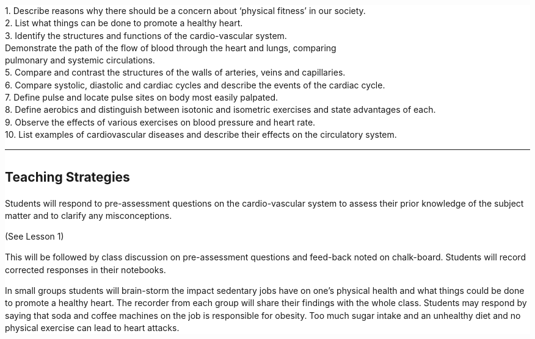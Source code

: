 <dt>
1. Describe reasons why there should be a concern about ‘physical fitness’ in our society.
<dt>
2. List what things can be done to promote a healthy heart.
<dt>
3. Identify the structures and functions of the cardio-vascular system.
<dt>
Demonstrate the path of the flow of blood through the heart and lungs, comparing
<dt>
pulmonary and systemic circulations.
<dt>
5. Compare and contrast the structures of the walls of arteries, veins and capillaries.
<dt>
6. Compare systolic, diastolic and cardiac cycles and describe the events of the cardiac cycle.
<dt>
7. Define pulse and locate pulse sites on body most easily palpated.
<dt>
8. Define aerobics and distinguish between isotonic and isometric exercises and state advantages of each.
<dt>
9. Observe the effects of various exercises on blood pressure and heart rate.
<dt>
10. List examples of cardiovascular diseases and describe their effects on the circulatory system.
</dt>
</dt>
</dt>
</dt>
</dt>
</dt>
</dt>
</dt>
</dt>
</dt>
</dt>
</dl>
</blockquote>
<hr/>
<h2>
Teaching Strategies
</h2>
<p>
Students will respond to pre-assessment questions on the cardio-vascular system to assess their prior knowledge of the subject matter and to clarify any misconceptions.
</p>
<p>
(See Lesson 1)
</p>
<p>
This will be followed by class discussion on pre-assessment questions and feed-back noted on chalk-board.   Students will record corrected responses in their notebooks.
</p>
<p>
In small groups students will brain-storm the impact sedentary jobs have on one’s physical health and what things could be done to promote a healthy heart. The recorder from each group will share their findings with the whole class.  Students may respond by saying that soda and coffee machines on the job is responsible for obesity.  Too much sugar intake and an unhealthy diet and no physical exercise can lead to heart attacks.
</p>
<p>
